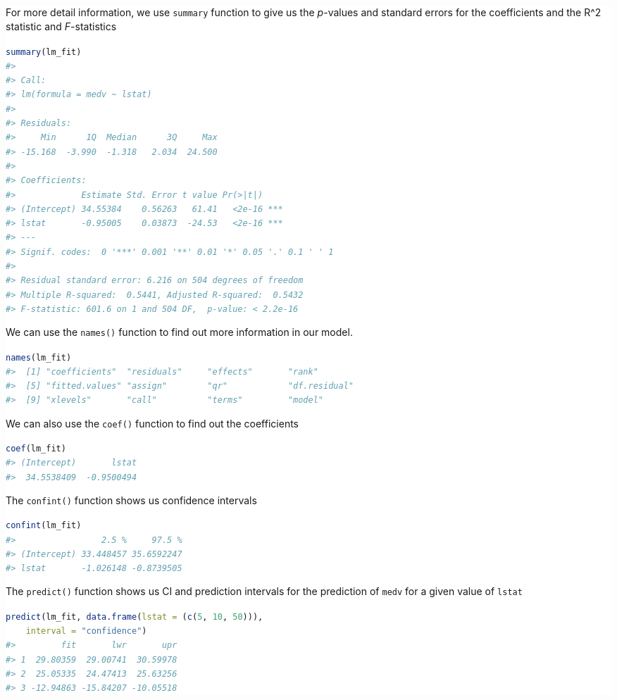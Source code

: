 For more detail information, we use `summary` function to give us the *p*-values and standard errors for the coefficients and the R^2 statistic and *F*-statistics

``` r
summary(lm_fit)
#> 
#> Call:
#> lm(formula = medv ~ lstat)
#> 
#> Residuals:
#>     Min      1Q  Median      3Q     Max 
#> -15.168  -3.990  -1.318   2.034  24.500 
#> 
#> Coefficients:
#>             Estimate Std. Error t value Pr(>|t|)    
#> (Intercept) 34.55384    0.56263   61.41   <2e-16 ***
#> lstat       -0.95005    0.03873  -24.53   <2e-16 ***
#> ---
#> Signif. codes:  0 '***' 0.001 '**' 0.01 '*' 0.05 '.' 0.1 ' ' 1
#> 
#> Residual standard error: 6.216 on 504 degrees of freedom
#> Multiple R-squared:  0.5441, Adjusted R-squared:  0.5432 
#> F-statistic: 601.6 on 1 and 504 DF,  p-value: < 2.2e-16
```

We can use the `names()` function to find out more information in our model.

``` r
names(lm_fit)
#>  [1] "coefficients"  "residuals"     "effects"       "rank"         
#>  [5] "fitted.values" "assign"        "qr"            "df.residual"  
#>  [9] "xlevels"       "call"          "terms"         "model"
```

We can also use the `coef()` function to find out the coefficients

``` r
coef(lm_fit)
#> (Intercept)       lstat 
#>  34.5538409  -0.9500494
```

The `confint()` function shows us confidence intervals

``` r
confint(lm_fit)
#>                 2.5 %     97.5 %
#> (Intercept) 33.448457 35.6592247
#> lstat       -1.026148 -0.8739505
```

The `predict()` function shows us CI and prediction intervals for the prediction of `medv` for a given value of `lstat`

``` r
predict(lm_fit, data.frame(lstat = (c(5, 10, 50))),
    interval = "confidence")
#>         fit       lwr       upr
#> 1  29.80359  29.00741  30.59978
#> 2  25.05335  24.47413  25.63256
#> 3 -12.94863 -15.84207 -10.05518
```
